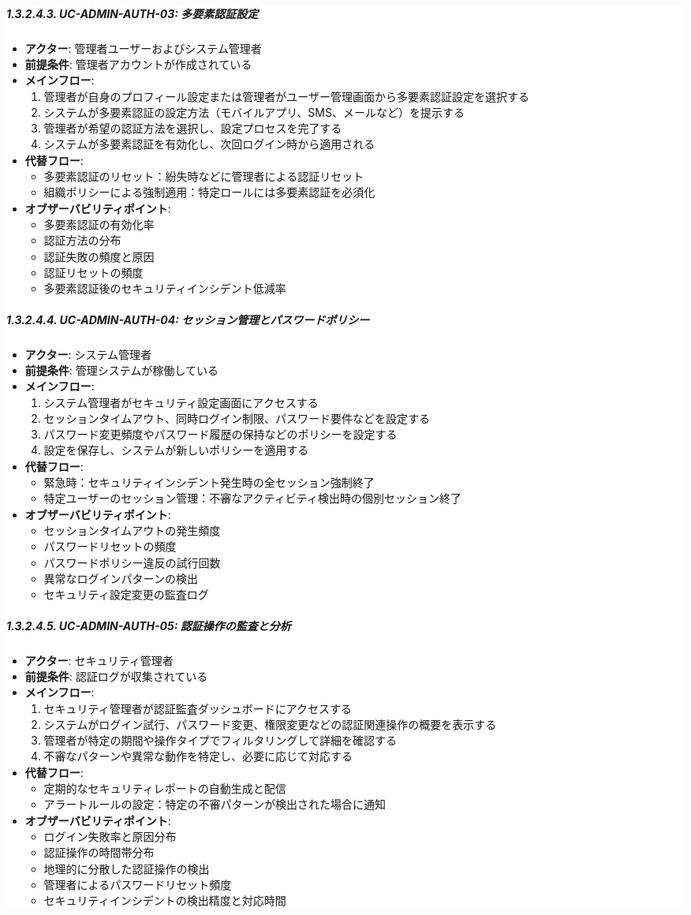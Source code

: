 ##### 1.3.2.4.3. **UC-ADMIN-AUTH-03: 多要素認証設定**

- **アクター**: 管理者ユーザーおよびシステム管理者
- **前提条件**: 管理者アカウントが作成されている
- **メインフロー**:
  1. 管理者が自身のプロフィール設定または管理者がユーザー管理画面から多要素認証設定を選択する
  2. システムが多要素認証の設定方法（モバイルアプリ、SMS、メールなど）を提示する
  3. 管理者が希望の認証方法を選択し、設定プロセスを完了する
  4. システムが多要素認証を有効化し、次回ログイン時から適用される
- **代替フロー**:
  - 多要素認証のリセット：紛失時などに管理者による認証リセット
  - 組織ポリシーによる強制適用：特定ロールには多要素認証を必須化
- **オブザーバビリティポイント**:
  - 多要素認証の有効化率
  - 認証方法の分布
  - 認証失敗の頻度と原因
  - 認証リセットの頻度
  - 多要素認証後のセキュリティインシデント低減率

##### 1.3.2.4.4. **UC-ADMIN-AUTH-04: セッション管理とパスワードポリシー**

- **アクター**: システム管理者
- **前提条件**: 管理システムが稼働している
- **メインフロー**:
  1. システム管理者がセキュリティ設定画面にアクセスする
  2. セッションタイムアウト、同時ログイン制限、パスワード要件などを設定する
  3. パスワード変更頻度やパスワード履歴の保持などのポリシーを設定する
  4. 設定を保存し、システムが新しいポリシーを適用する
- **代替フロー**:
  - 緊急時：セキュリティインシデント発生時の全セッション強制終了
  - 特定ユーザーのセッション管理：不審なアクティビティ検出時の個別セッション終了
- **オブザーバビリティポイント**:
  - セッションタイムアウトの発生頻度
  - パスワードリセットの頻度
  - パスワードポリシー違反の試行回数
  - 異常なログインパターンの検出
  - セキュリティ設定変更の監査ログ

##### 1.3.2.4.5. **UC-ADMIN-AUTH-05: 認証操作の監査と分析**

- **アクター**: セキュリティ管理者
- **前提条件**: 認証ログが収集されている
- **メインフロー**:
  1. セキュリティ管理者が認証監査ダッシュボードにアクセスする
  2. システムがログイン試行、パスワード変更、権限変更などの認証関連操作の概要を表示する
  3. 管理者が特定の期間や操作タイプでフィルタリングして詳細を確認する
  4. 不審なパターンや異常な動作を特定し、必要に応じて対応する
- **代替フロー**:
  - 定期的なセキュリティレポートの自動生成と配信
  - アラートルールの設定：特定の不審パターンが検出された場合に通知
- **オブザーバビリティポイント**:
  - ログイン失敗率と原因分布
  - 認証操作の時間帯分布
  - 地理的に分散した認証操作の検出
  - 管理者によるパスワードリセット頻度
  - セキュリティインシデントの検出精度と対応時間
